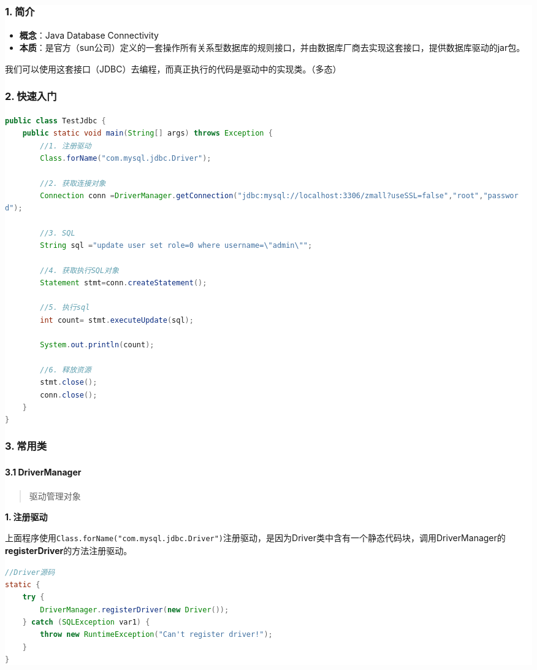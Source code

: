 ### 1. 简介

- **概念**：Java Database Connectivity
- **本质**：是官方（sun公司）定义的一套操作所有关系型数据库的规则接口，并由数据库厂商去实现这套接口，提供数据库驱动的jar包。

我们可以使用这套接口（JDBC）去编程，而真正执行的代码是驱动中的实现类。（多态）

### 2. 快速入门

```java
public class TestJdbc {
    public static void main(String[] args) throws Exception {
        //1. 注册驱动
        Class.forName("com.mysql.jdbc.Driver");

        //2. 获取连接对象
        Connection conn =DriverManager.getConnection("jdbc:mysql://localhost:3306/zmall?useSSL=false","root","password");

        //3. SQL
        String sql ="update user set role=0 where username=\"admin\"";

        //4. 获取执行SQL对象
        Statement stmt=conn.createStatement();

        //5. 执行sql
        int count= stmt.executeUpdate(sql);

        System.out.println(count);

        //6. 释放资源
        stmt.close();
        conn.close();
    }
}
```



### 3. 常用类

#### 3.1 DriverManager

> 驱动管理对象

**1. 注册驱动**

上面程序使用`Class.forName("com.mysql.jdbc.Driver")`注册驱动，是因为Driver类中含有一个静态代码块，调用DriverManager的**registerDriver**的方法注册驱动。

```java
//Driver源码
static {
    try {
        DriverManager.registerDriver(new Driver());
    } catch (SQLException var1) {
        throw new RuntimeException("Can't register driver!");
    }
}
```
